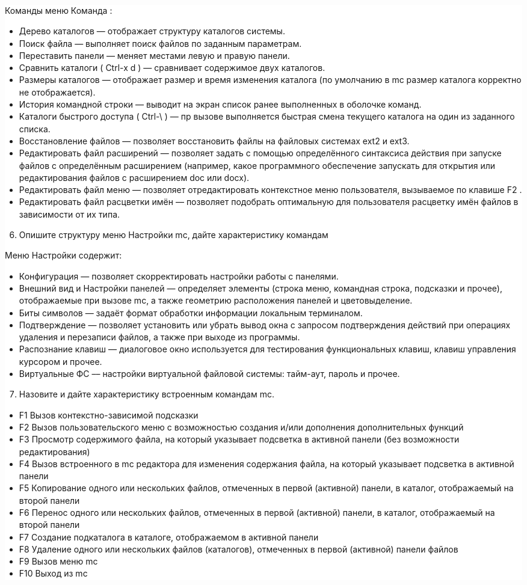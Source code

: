 Команды меню Команда :
- Дерево каталогов — отображает структуру каталогов системы.
- Поиск файла — выполняет поиск файлов по заданным параметрам.
- Переставить панели — меняет местами левую и правую панели.
- Сравнить каталоги ( Ctrl-x d ) — сравнивает содержимое двух каталогов.
- Размеры каталогов — отображает размер и время изменения каталога (по умолчанию
в mc размер каталога корректно не отображается).
- История командной строки — выводит на экран список ранее выполненных в оболочке
команд.
- Каталоги быстрого доступа ( Ctrl-\ ) — пр вызове выполняется быстрая смена текущего
каталога на один из заданного списка.
- Восстановление файлов — позволяет восстановить файлы на файловых системах ext2
и ext3.
- Редактировать файл расширений — позволяет задать с помощью определённого синтаксиса действия при запуске файлов с определённым расширением (например, какое
программного обеспечение запускать для открытия или редактирования файлов с расширением doc или docx).
- Редактировать файл меню — позволяет отредактировать контекстное меню пользователя, вызываемое по клавише F2 .
- Редактировать файл расцветки имён — позволяет подобрать оптимальную для пользователя расцветку имён файлов в зависимости от их типа.

6. Опишите структуру меню Настройки mc, дайте характеристику командам

Меню Настройки содержит:
- Конфигурация — позволяет скорректировать настройки работы с панелями.
- Внешний вид и Настройки панелей — определяет элементы (строка меню, командная строка, подсказки и прочее), отображаемые при вызове mc, а также геометрию
расположения панелей и цветовыделение.
- Биты символов — задаёт формат обработки информации локальным терминалом.
- Подтверждение — позволяет установить или убрать вывод окна с запросом подтверждения действий при операциях удаления и перезаписи файлов, а также при выходе
из программы.
- Распознание клавиш — диалоговое окно используется для тестирования функциональных клавиш, клавиш управления курсором и прочее.
- Виртуальные ФС –– настройки виртуальной файловой системы: тайм-аут, пароль
и прочее.

7. Назовите и дайте характеристику встроенным командам mc.

- F1 Вызов контекстно-зависимой подсказки
- F2 Вызов пользовательского меню с возможностью создания и/или дополнения дополнительных функций
- F3 Просмотр содержимого файла, на который указывает подсветка в активной панели (без возможности редактирования)
- F4 Вызов встроенного в mc редактора для изменения содержания файла,
на который указывает подсветка в активной панели
- F5 Копирование одного или нескольких файлов, отмеченных в первой
(активной) панели, в каталог, отображаемый на второй панели
- F6 Перенос одного или нескольких файлов, отмеченных в первой (активной) панели, в каталог, отображаемый на второй панели
- F7 Создание подкаталога в каталоге, отображаемом в активной панели
- F8 Удаление одного или нескольких файлов (каталогов), отмеченных в первой (активной) панели файлов
- F9 Вызов меню mc
- F10 Выход из mc

